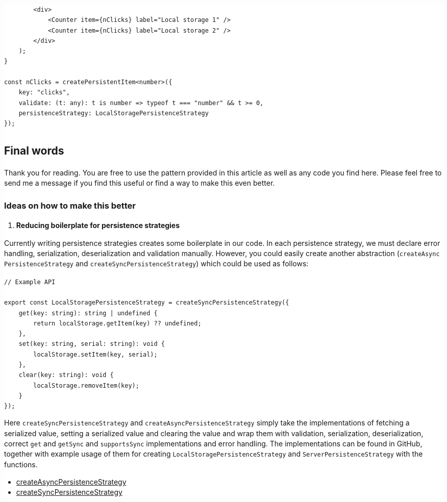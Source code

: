 ```tsx
		<div>
			<Counter item={nClicks} label="Local storage 1" />
			<Counter item={nClicks} label="Local storage 2" />
		</div>
	);
}

const nClicks = createPersistentItem<number>({
	key: "clicks",
	validate: (t: any): t is number => typeof t === "number" && t >= 0,
	persistenceStrategy: LocalStoragePersistenceStrategy
});
```

## Final words

Thank you for reading. You are free to use the pattern provided in this article as well as any code you find here. Please feel free to send me a message if you find this useful or find a way to make this even better.

### Ideas on how to make this better

1. **Reducing boilerplate for persistence strategies**

Currently writing persistence strategies creates some boilerplate in our code. In each persistence strategy, we must declare error handling, serialization, deserialization and validation manually. However, you could easily create another abstraction (`createAsyncPersistenceStrategy` and `createSyncPersistenceStrategy`) which could be used as follows:

```tsx
// Example API

export const LocalStoragePersistenceStrategy = createSyncPersistenceStrategy({
	get(key: string): string | undefined {
		return localStorage.getItem(key) ?? undefined;
	},
	set(key: string, serial: string): void {
		localStorage.setItem(key, serial);
	},
	clear(key: string): void {
		localStorage.removeItem(key);
	}
});
```

Here `createSyncPersistenceStrategy` and `createAsyncPersistenceStrategy` simply take the implementations of fetching a serialized value, setting a serialized value and clearing the value and wrap them with validation, serialization, deserialization, correct `get` and `getSync` and `supportsSync` implementations and error handling. The implementations can be found in GitHub, together with example usage of them for creating `LocalStoragePersistenceStrategy` and `ServerPersistenceStrategy` with the functions.

- [createAsyncPersistenceStrategy](https://github.com/Jussinevavuori/use-persistent-item-example/blob/main/src/lib/createAsyncPersistenceStrategy.ts)
- [createSyncPersistenceStrategy](https://github.com/Jussinevavuori/use-persistent-item-example/blob/main/src/lib/createSyncPersistenceStrategy.ts)